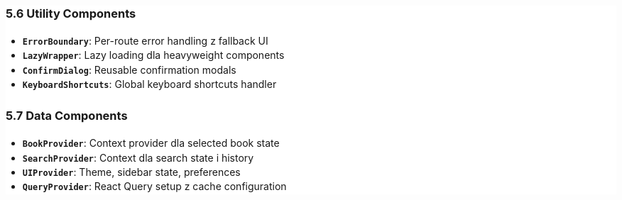 ### 5.6 Utility Components
- **`ErrorBoundary`**: Per-route error handling z fallback UI
- **`LazyWrapper`**: Lazy loading dla heavyweight components
- **`ConfirmDialog`**: Reusable confirmation modals
- **`KeyboardShortcuts`**: Global keyboard shortcuts handler

### 5.7 Data Components
- **`BookProvider`**: Context provider dla selected book state
- **`SearchProvider`**: Context dla search state i history
- **`UIProvider`**: Theme, sidebar state, preferences
- **`QueryProvider`**: React Query setup z cache configuration

